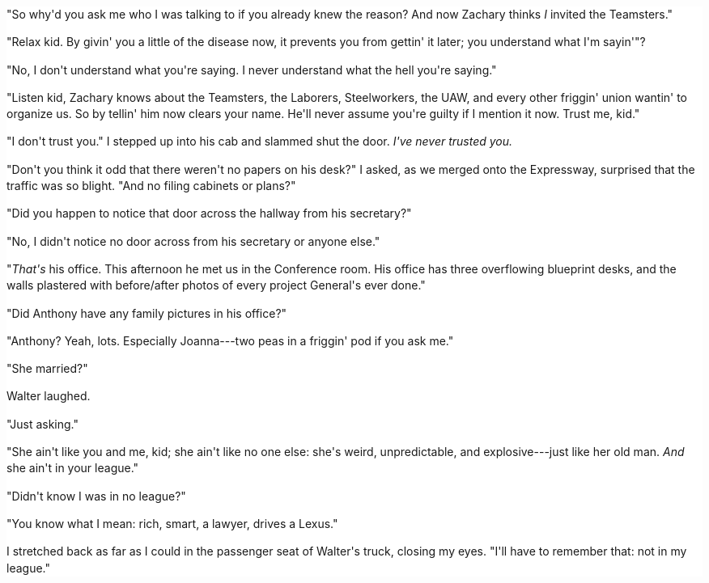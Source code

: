 "So why'd you ask me who I was talking to if you already knew the
reason? And now Zachary thinks *I* invited the Teamsters."

"Relax kid. By givin' you a little of the disease now, it prevents you
from gettin' it later; you understand what I'm sayin'"?

"No, I don't understand what you're saying. I never understand what the
hell you're saying."

"Listen kid, Zachary knows about the Teamsters, the Laborers,
Steelworkers, the UAW, and every other friggin' union wantin' to
organize us. So by tellin' him now clears your name. He'll never assume
you're guilty if I mention it now. Trust me, kid."

"I don't trust you." I stepped up into his cab and slammed shut the
door. *I've never trusted you.*

"Don't you think it odd that there weren't no papers on his desk?" I
asked, as we merged onto the Expressway, surprised that the traffic was
so blight. "And no filing cabinets or plans?"

"Did you happen to notice that door across the hallway from his
secretary?"

"No, I didn't notice no door across from his secretary or anyone else."

"*That's* his office. This afternoon he met us in the Conference room.
His office has three overflowing blueprint desks, and the walls
plastered with before/after photos of every project General's ever
done."

"Did Anthony have any family pictures in his office?"

"Anthony? Yeah, lots. Especially Joanna---two peas in a friggin' pod if
you ask me."

"She married?"

Walter laughed.

"Just asking."

"She ain't like you and me, kid; she ain't like no one else: she's
weird, unpredictable, and explosive---just like her old man. *And* she
ain't in your league."

"Didn't know I was in no league?"

"You know what I mean: rich, smart, a lawyer, drives a Lexus."

I stretched back as far as I could in the passenger seat of Walter's
truck, closing my eyes. "I'll have to remember that: not in my league."